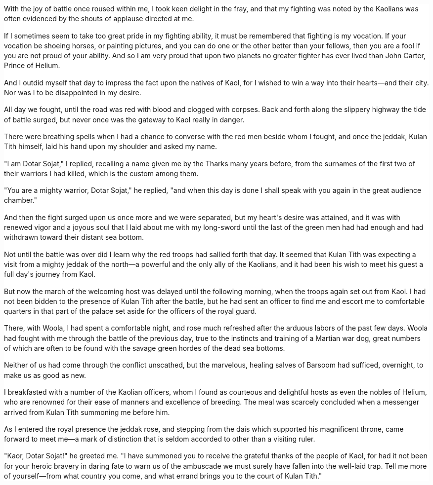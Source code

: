 With the joy of battle once roused within me, I took keen delight in the fray, and that my fighting was noted by the Kaolians was often evidenced by the shouts of applause directed at me.

If I sometimes seem to take too great pride in my fighting ability, it must be remembered that fighting is my vocation. If your vocation be shoeing horses, or painting pictures, and you can do one or the other better than your fellows, then you are a fool if you are not proud of your ability. And so I am very proud that upon two planets no greater fighter has ever lived than John Carter, Prince of Helium.

And I outdid myself that day to impress the fact upon the natives of Kaol, for I wished to win a way into their hearts—and their city. Nor was I to be disappointed in my desire.

All day we fought, until the road was red with blood and clogged with corpses. Back and forth along the slippery highway the tide of battle surged, but never once was the gateway to Kaol really in danger.

There were breathing spells when I had a chance to converse with the red men beside whom I fought, and once the jeddak, Kulan Tith himself, laid his hand upon my shoulder and asked my name.

"I am Dotar Sojat," I replied, recalling a name given me by the Tharks many years before, from the surnames of the first two of their warriors I had killed, which is the custom among them.

"You are a mighty warrior, Dotar Sojat," he replied, "and when this day is done I shall speak with you again in the great audience chamber."

And then the fight surged upon us once more and we were separated, but my heart's desire was attained, and it was with renewed vigor and a joyous soul that I laid about me with my long-sword until the last of the green men had had enough and had withdrawn toward their distant sea bottom.

Not until the battle was over did I learn why the red troops had sallied forth that day. It seemed that Kulan Tith was expecting a visit from a mighty jeddak of the north—a powerful and the only ally of the Kaolians, and it had been his wish to meet his guest a full day's journey from Kaol.

But now the march of the welcoming host was delayed until the following morning, when the troops again set out from Kaol. I had not been bidden to the presence of Kulan Tith after the battle, but he had sent an officer to find me and escort me to comfortable quarters in that part of the palace set aside for the officers of the royal guard.

There, with Woola, I had spent a comfortable night, and rose much refreshed after the arduous labors of the past few days. Woola had fought with me through the battle of the previous day, true to the instincts and training of a Martian war dog, great numbers of which are often to be found with the savage green hordes of the dead sea bottoms.

Neither of us had come through the conflict unscathed, but the marvelous, healing salves of Barsoom had sufficed, overnight, to make us as good as new.

I breakfasted with a number of the Kaolian officers, whom I found as courteous and delightful hosts as even the nobles of Helium, who are renowned for their ease of manners and excellence of breeding. The meal was scarcely concluded when a messenger arrived from Kulan Tith summoning me before him.

As I entered the royal presence the jeddak rose, and stepping from the dais which supported his magnificent throne, came forward to meet me—a mark of distinction that is seldom accorded to other than a visiting ruler.

"Kaor, Dotar Sojat!" he greeted me. "I have summoned you to receive the grateful thanks of the people of Kaol, for had it not been for your heroic bravery in daring fate to warn us of the ambuscade we must surely have fallen into the well-laid trap. Tell me more of yourself—from what country you come, and what errand brings you to the court of Kulan Tith."
